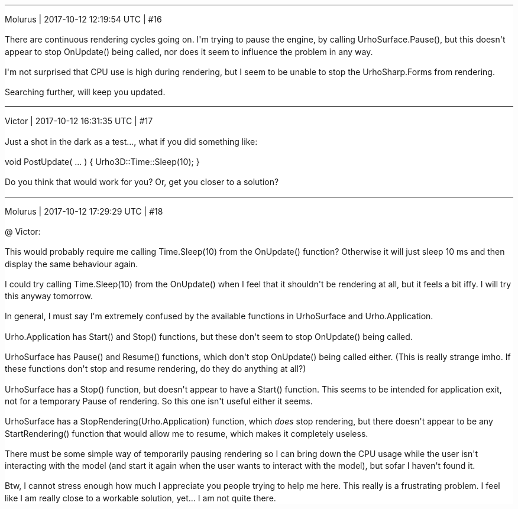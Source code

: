 -------------------------

Molurus | 2017-10-12 12:19:54 UTC | #16

There are continuous rendering cycles going on. I'm trying to pause the engine, by calling UrhoSurface.Pause(), but this doesn't appear to stop OnUpdate() being called, nor does it seem to influence the problem in any way.

I'm not surprised that CPU use is high during rendering, but I seem to be unable to stop the UrhoSharp.Forms from rendering.

Searching further, will keep you updated.

-------------------------

Victor | 2017-10-12 16:31:35 UTC | #17

Just a shot in the dark as a test..., what if you did something like:

void PostUpdate( ... ) {
   Urho3D::Time::Sleep(10);
}

Do you think that would work for you? Or, get you closer to a solution?

-------------------------

Molurus | 2017-10-12 17:29:29 UTC | #18

@ Victor:

This would probably require me calling Time.Sleep(10) from the OnUpdate() function? Otherwise it will just sleep 10 ms and then display the same behaviour again.

I could try calling Time.Sleep(10) from the OnUpdate() when I feel that it shouldn't be rendering at all, but it feels a bit iffy. I will try this anyway tomorrow.

In general, I must say I'm extremely confused by the available functions in UrhoSurface and Urho.Application.

Urho.Application has Start() and Stop() functions, but these don't seem to stop OnUpdate() being called.

UrhoSurface has Pause() and Resume() functions, which don't stop OnUpdate() being called either. (This is really strange imho. If these functions don't stop and resume rendering, do they do anything at all?)

UrhoSurface has a Stop() function, but doesn't appear to have a Start() function. This seems to be intended for application exit, not for a temporary Pause of rendering. So this one isn't useful either it seems.

UrhoSurface has a StopRendering(Urho.Application) function, which *does* stop rendering, but there doesn't appear to be any StartRendering() function that would allow me to resume, which makes it completely useless.

There must be some simple way of temporarily pausing rendering so I can bring down the CPU usage while the user isn't interacting with the model (and start it again when the user wants to interact with the model), but sofar I haven't found it.

Btw, I cannot stress enough how much I appreciate you people trying to help me here. This really is a frustrating problem. I feel like I am really close to a workable solution, yet... I am not quite there.
